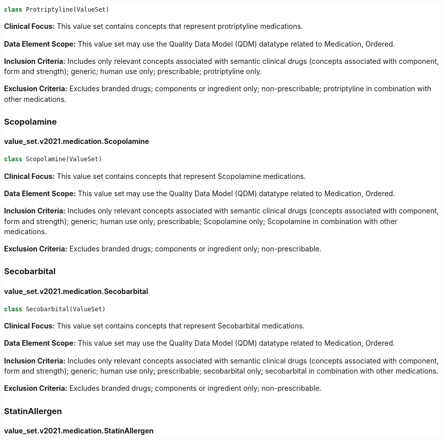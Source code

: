 ```python
class Protriptyline(ValueSet)
```

**Clinical Focus:** This value set contains concepts that represent protriptyline medications.

**Data Element Scope:** This value set may use the Quality Data Model (QDM) datatype related to Medication, Ordered.

**Inclusion Criteria:** Includes only relevant concepts associated with semantic clinical drugs (concepts associated with component, form and strength); generic; human use only; prescribable; protriptyline only.

**Exclusion Criteria:** Excludes branded drugs; components or ingredient only; non-prescribable; protriptyline in combination with other medications.

<a id="value_set.v2021.medication.Scopolamine"></a>

### Scopolamine
**value_set.v2021.medication.Scopolamine**

```python
class Scopolamine(ValueSet)
```

**Clinical Focus:** This value set contains concepts that represent Scopolamine medications.

**Data Element Scope:** This value set may use the Quality Data Model (QDM) datatype related to Medication, Ordered.

**Inclusion Criteria:** Includes only relevant concepts associated with semantic clinical drugs (concepts associated with component, form and strength); generic; human use only; prescribable; Scopolamine only; Scopolamine in combination with other medications.

**Exclusion Criteria:** Excludes branded drugs; components or ingredient only; non-prescribable.

<a id="value_set.v2021.medication.Secobarbital"></a>

### Secobarbital
**value_set.v2021.medication.Secobarbital**

```python
class Secobarbital(ValueSet)
```

**Clinical Focus:** This value set contains concepts that represent Secobarbital medications.

**Data Element Scope:** This value set may use the Quality Data Model (QDM) datatype related to Medication, Ordered.

**Inclusion Criteria:** Includes only relevant concepts associated with semantic clinical drugs (concepts associated with component, form and strength); generic; human use only; prescribable; secobarbital only; secobarbital in combination with other medications.

**Exclusion Criteria:** Excludes branded drugs; components or ingredient only; non-prescribable.

<a id="value_set.v2021.medication.StatinAllergen"></a>

### StatinAllergen
**value_set.v2021.medication.StatinAllergen**
